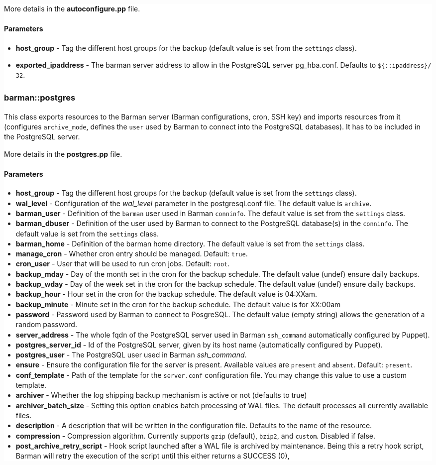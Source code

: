 More details in the **autoconfigure.pp** file.

#### Parameters

* **host_group** - Tag the different host groups for the backup
                   (default value is set from the `settings` class).

* **exported_ipaddress** - The barman server address to allow in the PostgreSQL
                           server pg_hba.conf. Defaults to `${::ipaddress}/32`.

### barman::postgres

This class exports resources to the Barman server (Barman configurations,
cron, SSH key) and imports resources from it (configures `archive_mode`,
defines the `user` used by Barman to connect into the PostgreSQL databases). It
has to be included in the PostgreSQL server.

More details in the **postgres.pp** file.

#### Parameters

* **host_group** - Tag the different host groups for the backup
                   (default value is set from the `settings` class).
* **wal_level** - Configuration of the *wal_level* parameter in the postgresql.conf
                  file. The default value is `archive`.
* **barman_user** - Definition of the `barman` user used in Barman `conninfo`. The
                    default value is set from the `settings` class.
* **barman_dbuser** - Definition of the user used by Barman to connect to the
                      PostgreSQL database(s) in the `conninfo`. The default value is
                      set from the `settings` class.
* **barman_home** - Definition of the barman home directory. The default value
                    is set from the `settings` class.
* **manage_cron** - Whether cron entry should be managed. Default: `true`.
* **cron_user** - User that will be used to run cron jobs. Default: `root`.
* **backup_mday** - Day of the month set in the cron for the backup schedule.
                    The default value (undef) ensure daily backups.
* **backup_wday** - Day of the week set in the cron for the backup schedule.
                    The default value (undef) ensure daily backups.
* **backup_hour** - Hour set in the cron for the backup schedule. The default
                    value is 04:XXam.
* **backup_minute** - Minute set in the cron for the backup schedule. The default
                      value is for XX:00am
* **password** - Password used by Barman to connect to PosgreSQL. The default
                 value (empty string) allows the generation of a random password.
* **server_address** - The whole fqdn of the PostgreSQL server used in Barman
                       `ssh_command` automatically configured by Puppet).
* **postgres_server_id** - Id of the PostgreSQL server, given by its host name
                           (automatically configured by Puppet).
* **postgres_user** - The PostgreSQL user used in Barman *ssh_command*.
* **ensure** - Ensure the configuration file for the server is present.
               Available values are `present` and `absent`. Default: `present`.
* **conf_template** - Path of the template for the `server.conf` configuration
                      file. You may change this value to use a custom template.
* **archiver** - Whether the log shipping backup mechanism is active or not
                 (defaults to true)
* **archiver_batch_size** - Setting this option enables batch processing of WAL
                            files. The default processes all currently available
                            files.
* **description** - A description that will be written in the configuration
                    file. Defaults to the name of the resource.
* **compression** - Compression algorithm. Currently supports `gzip` (default),
                   `bzip2`, and `custom`. Disabled if false.
* **post_archive_retry_script** - Hook script launched after a WAL file is
                                  archived by maintenance. Being this a retry hook
                                  script, Barman will retry the execution of the
                                  script until this either returns a SUCCESS (0),